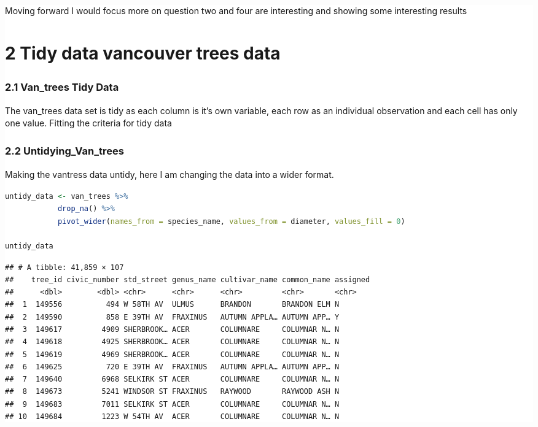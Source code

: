 Moving forward I would focus more on question two and four are
interesting and showing some interesting results

# 2 Tidy data vancouver trees data

### 2.1 Van\_trees Tidy Data

The van\_trees data set is tidy as each column is it’s own variable,
each row as an individual observation and each cell has only one value.
Fitting the criteria for tidy data

### 2.2 Untidying\_Van\_trees

Making the vantress data untidy, here I am changing the data into a
wider format.

``` r
untidy_data <- van_trees %>% 
            drop_na() %>% 
            pivot_wider(names_from = species_name, values_from = diameter, values_fill = 0)

untidy_data
```

    ## # A tibble: 41,859 × 107
    ##    tree_id civic_number std_street genus_name cultivar_name common_name assigned
    ##      <dbl>        <dbl> <chr>      <chr>      <chr>         <chr>       <chr>   
    ##  1  149556          494 W 58TH AV  ULMUS      BRANDON       BRANDON ELM N       
    ##  2  149590          858 E 39TH AV  FRAXINUS   AUTUMN APPLA… AUTUMN APP… Y       
    ##  3  149617         4909 SHERBROOK… ACER       COLUMNARE     COLUMNAR N… N       
    ##  4  149618         4925 SHERBROOK… ACER       COLUMNARE     COLUMNAR N… N       
    ##  5  149619         4969 SHERBROOK… ACER       COLUMNARE     COLUMNAR N… N       
    ##  6  149625          720 E 39TH AV  FRAXINUS   AUTUMN APPLA… AUTUMN APP… N       
    ##  7  149640         6968 SELKIRK ST ACER       COLUMNARE     COLUMNAR N… N       
    ##  8  149673         5241 WINDSOR ST FRAXINUS   RAYWOOD       RAYWOOD ASH N       
    ##  9  149683         7011 SELKIRK ST ACER       COLUMNARE     COLUMNAR N… N       
    ## 10  149684         1223 W 54TH AV  ACER       COLUMNARE     COLUMNAR N… N       